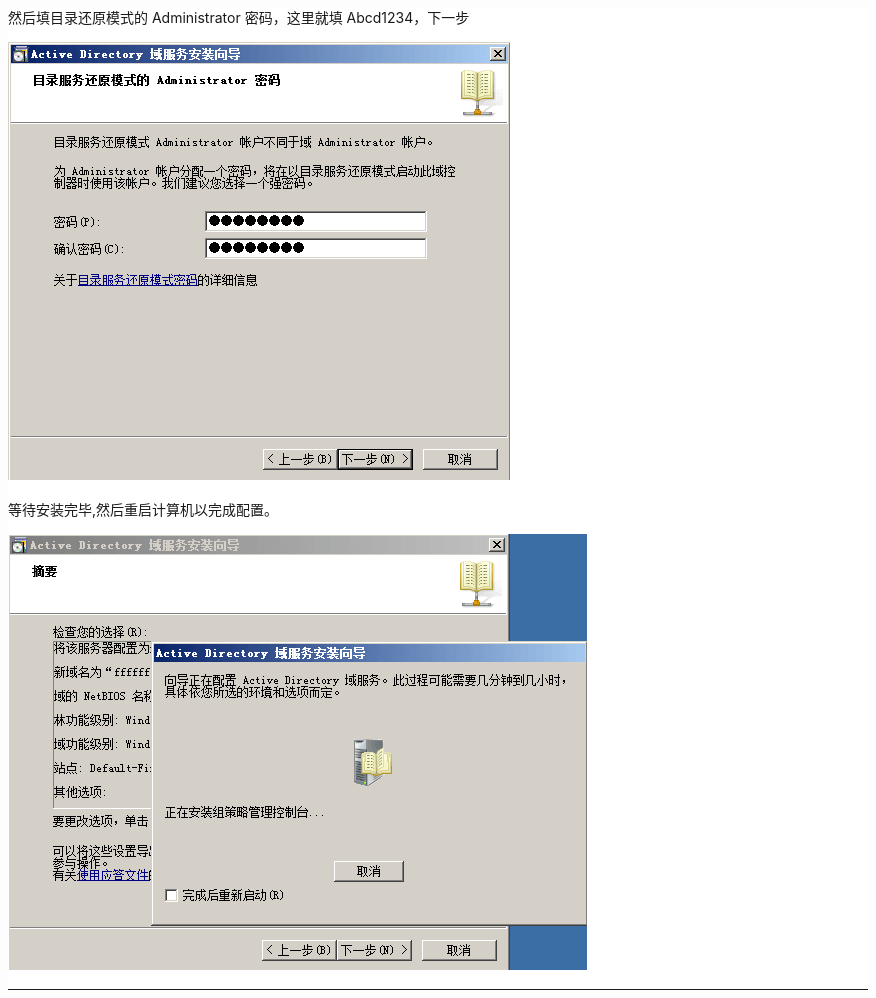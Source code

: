 然后填目录还原模式的 Administrator 密码，这里就填 Abcd1234，下一步

![](../../../../assets/img/运维/Windows/实验/域/8.png)

等待安装完毕,然后重启计算机以完成配置。

![](../../../../assets/img/运维/Windows/实验/域/9.png)

---